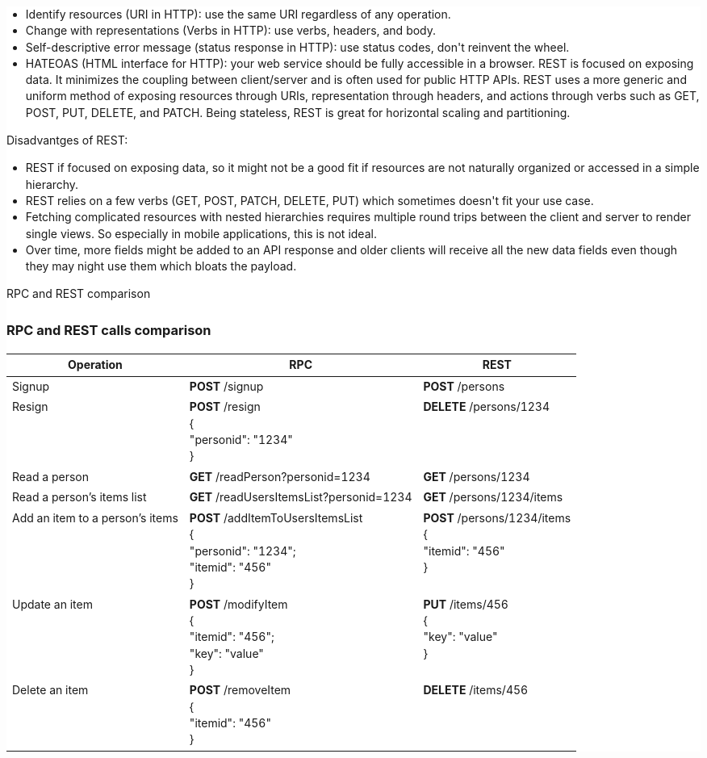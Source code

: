 - Identify resources (URI in HTTP): use the same URI regardless of any operation.
- Change with representations (Verbs in HTTP): use verbs, headers, and body.
- Self-descriptive error message (status response in HTTP): use status codes, don't reinvent the wheel.
- HATEOAS (HTML interface for HTTP): your web service should be fully accessible in a browser.
  REST is focused on exposing data. It minimizes the coupling between client/server and is often used for public HTTP APIs. REST uses a more generic and uniform method of exposing resources through URIs, representation through headers, and actions through verbs such as GET, POST, PUT, DELETE, and PATCH. Being stateless, REST is great for horizontal scaling and partitioning.

Disadvantges of REST:

- REST if focused on exposing data, so it might not be a good fit if resources are not naturally organized or accessed in a simple hierarchy.
- REST relies on a few verbs (GET, POST, PATCH, DELETE, PUT) which sometimes doesn't fit your use case.
- Fetching complicated resources with nested hierarchies requires multiple round trips between the client and server to render single views. So especially in mobile applications, this is not ideal.
- Over time, more fields might be added to an API response and older clients will receive all the new data fields even though they may night use them which bloats the payload.

RPC and REST comparison

### RPC and REST calls comparison

| Operation                       | RPC                                                                                       | REST                                                         |
| ------------------------------- | ----------------------------------------------------------------------------------------- | ------------------------------------------------------------ |
| Signup                          | **POST** /signup                                                                          | **POST** /persons                                            |
| Resign                          | **POST** /resign<br/>{<br/>"personid": "1234"<br/>}                                       | **DELETE** /persons/1234                                     |
| Read a person                   | **GET** /readPerson?personid=1234                                                         | **GET** /persons/1234                                        |
| Read a person’s items list      | **GET** /readUsersItemsList?personid=1234                                                 | **GET** /persons/1234/items                                  |
| Add an item to a person’s items | **POST** /addItemToUsersItemsList<br/>{<br/>"personid": "1234";<br/>"itemid": "456"<br/>} | **POST** /persons/1234/items<br/>{<br/>"itemid": "456"<br/>} |
| Update an item                  | **POST** /modifyItem<br/>{<br/>"itemid": "456";<br/>"key": "value"<br/>}                  | **PUT** /items/456<br/>{<br/>"key": "value"<br/>}            |
| Delete an item                  | **POST** /removeItem<br/>{<br/>"itemid": "456"<br/>}                                      | **DELETE** /items/456                                        |
